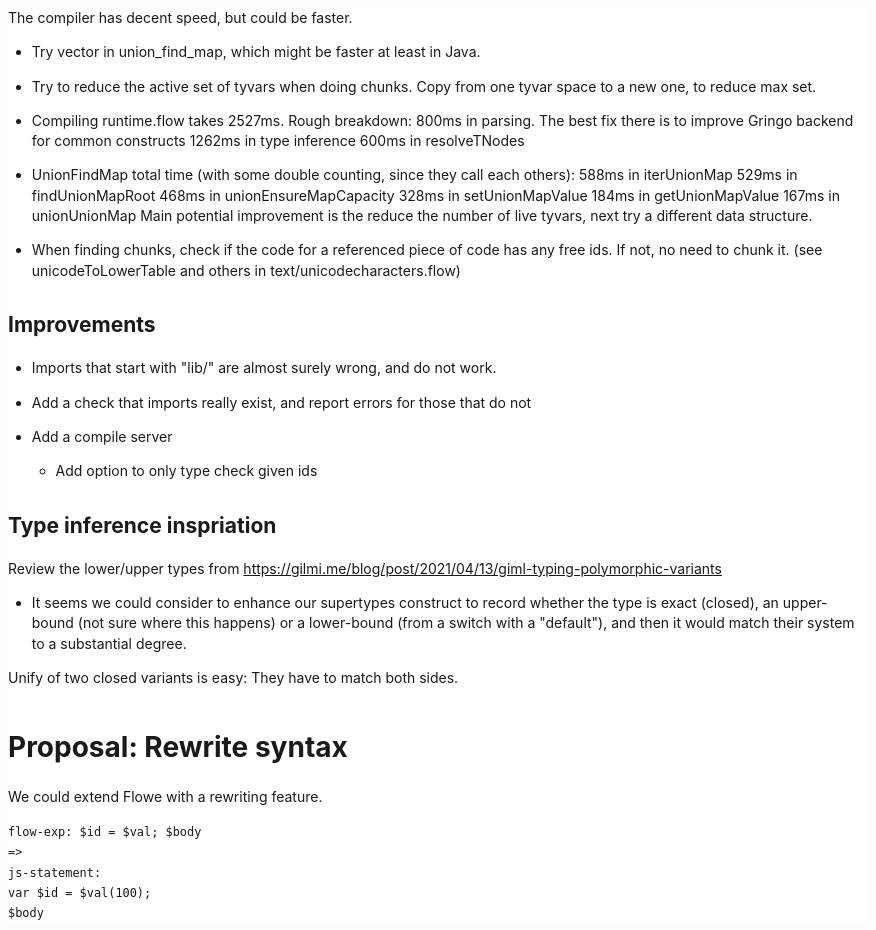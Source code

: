 The compiler has decent speed, but could be faster.

- Try vector in union_find_map, which might be faster at least in Java. 

- Try to reduce the active set of tyvars when doing chunks. Copy from one 
  tyvar space to a new one, to reduce max set.

- Compiling runtime.flow takes 2527ms. Rough breakdown:
    800ms in parsing. The best fix there is to improve Gringo backend for common
	      constructs
   1262ms in type inference
 	 	600ms in resolveTNodes

- UnionFindMap total time (with some double counting, since they call each others):
  588ms in iterUnionMap
  529ms in findUnionMapRoot
  468ms in unionEnsureMapCapacity
  328ms in setUnionMapValue
  184ms in getUnionMapValue
  167ms in unionUnionMap
  Main potential improvement is the reduce the number of live tyvars, next
  try a different data structure.

- When finding chunks, check if the code for a referenced piece of code has any
  free ids. If not, no need to chunk it. (see unicodeToLowerTable and others
  in text/unicodecharacters.flow)

## Improvements

- Imports that start with "lib/" are almost surely wrong, and do not work.

- Add a check that imports really exist, and report errors for those that do not

- Add a compile server
  - Add option to only type check given ids

## Type inference inspriation

Review the lower/upper types from
https://gilmi.me/blog/post/2021/04/13/giml-typing-polymorphic-variants

- It seems we could consider to enhance our supertypes construct to
  record whether the type is exact (closed), an upper-bound (not sure where
  this happens) or a lower-bound (from a switch with a "default"), and
  then it would match their system to a substantial degree.

Unify of two closed variants is easy: They have to match both sides.


# Proposal: Rewrite syntax

We could extend Flowe with a rewriting feature.

	flow-exp: $id = $val; $body
	=>
	js-statement: 
	var $id = $val(100);
	$body
